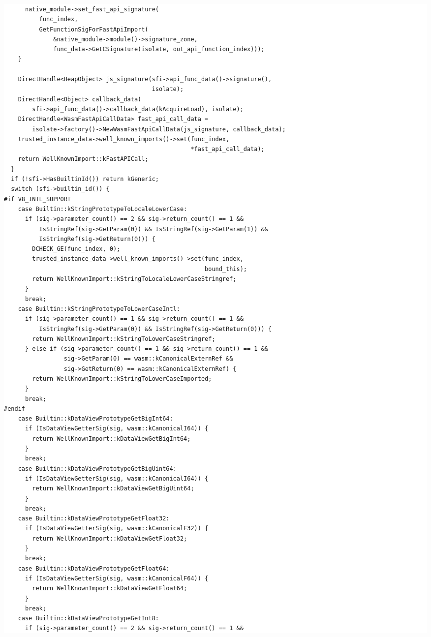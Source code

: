 ```
      native_module->set_fast_api_signature(
          func_index,
          GetFunctionSigForFastApiImport(
              &native_module->module()->signature_zone,
              func_data->GetCSignature(isolate, out_api_function_index)));
    }

    DirectHandle<HeapObject> js_signature(sfi->api_func_data()->signature(),
                                          isolate);
    DirectHandle<Object> callback_data(
        sfi->api_func_data()->callback_data(kAcquireLoad), isolate);
    DirectHandle<WasmFastApiCallData> fast_api_call_data =
        isolate->factory()->NewWasmFastApiCallData(js_signature, callback_data);
    trusted_instance_data->well_known_imports()->set(func_index,
                                                     *fast_api_call_data);
    return WellKnownImport::kFastAPICall;
  }
  if (!sfi->HasBuiltinId()) return kGeneric;
  switch (sfi->builtin_id()) {
#if V8_INTL_SUPPORT
    case Builtin::kStringPrototypeToLocaleLowerCase:
      if (sig->parameter_count() == 2 && sig->return_count() == 1 &&
          IsStringRef(sig->GetParam(0)) && IsStringRef(sig->GetParam(1)) &&
          IsStringRef(sig->GetReturn(0))) {
        DCHECK_GE(func_index, 0);
        trusted_instance_data->well_known_imports()->set(func_index,
                                                         bound_this);
        return WellKnownImport::kStringToLocaleLowerCaseStringref;
      }
      break;
    case Builtin::kStringPrototypeToLowerCaseIntl:
      if (sig->parameter_count() == 1 && sig->return_count() == 1 &&
          IsStringRef(sig->GetParam(0)) && IsStringRef(sig->GetReturn(0))) {
        return WellKnownImport::kStringToLowerCaseStringref;
      } else if (sig->parameter_count() == 1 && sig->return_count() == 1 &&
                 sig->GetParam(0) == wasm::kCanonicalExternRef &&
                 sig->GetReturn(0) == wasm::kCanonicalExternRef) {
        return WellKnownImport::kStringToLowerCaseImported;
      }
      break;
#endif
    case Builtin::kDataViewPrototypeGetBigInt64:
      if (IsDataViewGetterSig(sig, wasm::kCanonicalI64)) {
        return WellKnownImport::kDataViewGetBigInt64;
      }
      break;
    case Builtin::kDataViewPrototypeGetBigUint64:
      if (IsDataViewGetterSig(sig, wasm::kCanonicalI64)) {
        return WellKnownImport::kDataViewGetBigUint64;
      }
      break;
    case Builtin::kDataViewPrototypeGetFloat32:
      if (IsDataViewGetterSig(sig, wasm::kCanonicalF32)) {
        return WellKnownImport::kDataViewGetFloat32;
      }
      break;
    case Builtin::kDataViewPrototypeGetFloat64:
      if (IsDataViewGetterSig(sig, wasm::kCanonicalF64)) {
        return WellKnownImport::kDataViewGetFloat64;
      }
      break;
    case Builtin::kDataViewPrototypeGetInt8:
      if (sig->parameter_count() == 2 && sig->return_count() == 1 &&
```